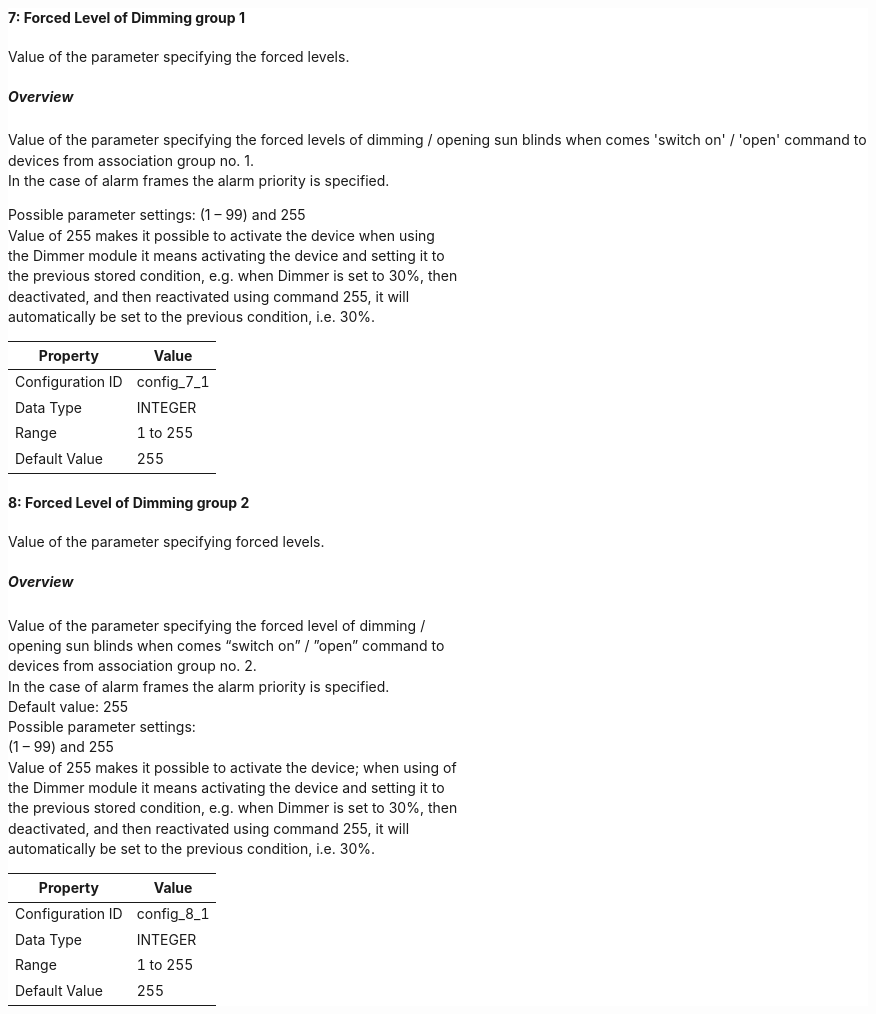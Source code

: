 
#### 7: Forced Level of Dimming group 1

Value of the parameter specifying the forced levels.  


##### Overview 

Value of the parameter specifying the forced levels of dimming / opening sun blinds when comes 'switch on' / 'open' command to devices from association group no. 1.<BR/>In the case of alarm frames the alarm priority is specified.

Possible parameter settings: (1 – 99) and 255  
Value of 255 makes it possible to activate the device when using  
the Dimmer module it means activating the device and setting it to  
the previous stored condition, e.g. when Dimmer is set to 30%, then  
deactivated, and then reactivated using command 255, it will  
automatically be set to the previous condition, i.e. 30%.


| Property         | Value    |
|------------------|----------|
| Configuration ID | config_7_1 |
| Data Type        | INTEGER |
| Range | 1 to 255 |
| Default Value | 255 |


#### 8: Forced Level of Dimming group 2

Value of the parameter specifying forced levels.  


##### Overview 

Value of the parameter specifying the forced level of dimming /  
opening sun blinds when comes “switch on” / ”open” command to  
devices from association group no. 2.  
In the case of alarm frames the alarm priority is specified.  
Default value: 255  
Possible parameter settings:  
(1 – 99) and 255  
Value of 255 makes it possible to activate the device; when using of  
the Dimmer module it means activating the device and setting it to  
the previous stored condition, e.g. when Dimmer is set to 30%, then  
deactivated, and then reactivated using command 255, it will  
automatically be set to the previous condition, i.e. 30%.


| Property         | Value    |
|------------------|----------|
| Configuration ID | config_8_1 |
| Data Type        | INTEGER |
| Range | 1 to 255 |
| Default Value | 255 |

